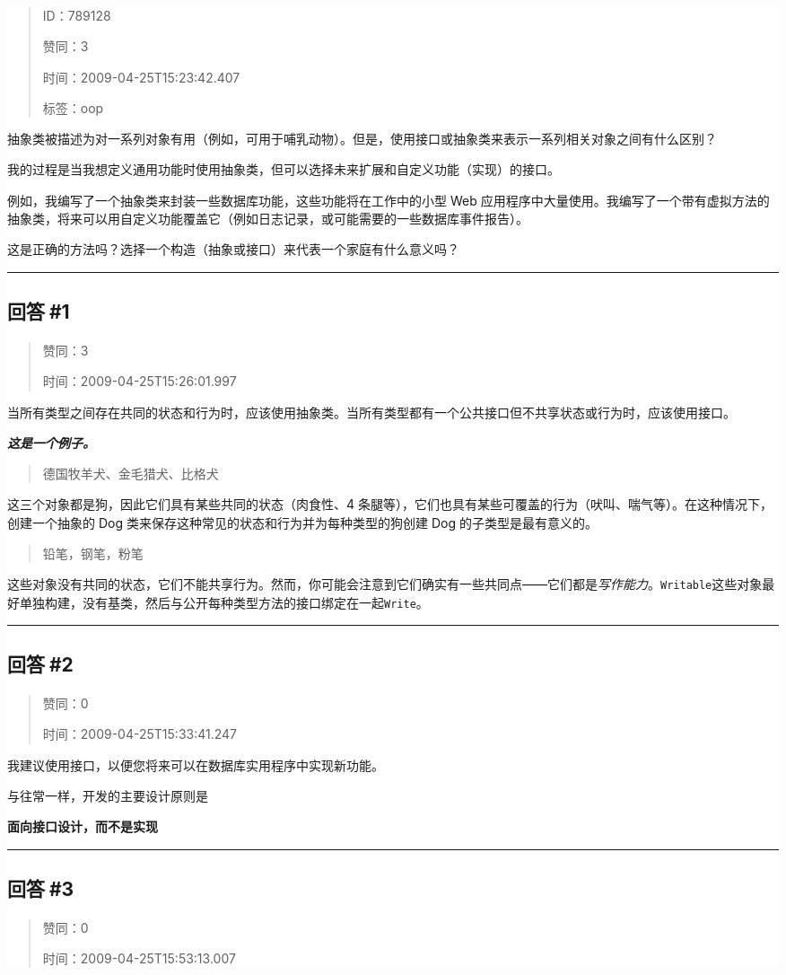 > ID：789128
> 
> 赞同：3
> 
> 时间：2009-04-25T15:23:42.407
> 
> 标签：oop

抽象类被描述为对一系列对象有用（例如，可用于哺乳动物）。但是，使用接口或抽象类来表示一系列相关对象之间有什么区别？

我的过程是当我想定义通用功能时使用抽象类，但可以选择未来扩展和自定义功能（实现）的接口。

例如，我编写了一个抽象类来封装一些数据库功能，这些功能将在工作中的小型 Web 应用程序中大量使用。我编写了一个带有虚拟方法的抽象类，将来可以用自定义功能覆盖它（例如日志记录，或可能需要的一些数据库事件报告）。

这是正确的方法吗？选择一个构造（抽象或接口）来代表一个家庭有什么意义吗？

* * *

## 回答 #1

> 赞同：3
> 
> 时间：2009-04-25T15:26:01.997

当所有类型之间存在共同的状态和行为时，应该使用抽象类。当所有类型都有一个公共接口但不共享状态或行为时，应该使用接口。

***这是一个例子。***

> 德国牧羊犬、金毛猎犬、比格犬

这三个对象都是狗，因此它们具有某些共同的状态（肉食性、4 条腿等），它们也具有某些可覆盖的行为（吠叫、喘气等）。在这种情况下，创建一个抽象的 Dog 类来保存这种常见的状态和行为并为每种类型的狗创建 Dog 的子类型是最有意义的。

> 铅笔，钢笔，粉笔

这些对象没有共同的状态，它们不能共享行为。然而，你可能会注意到它们确实有一些共同点——它们都是*写作能力*。`Writable`这些对象最好单独构建，没有基类，然后与公开每种类型方法的接口绑定在一起`Write`。

* * *

## 回答 #2

> 赞同：0
> 
> 时间：2009-04-25T15:33:41.247

我建议使用接口，以便您将来可以在数据库实用程序中实现新功能。

与往常一样，开发的主要设计原则是

**面向接口设计，而不是实现**

* * *

## 回答 #3

> 赞同：0
> 
> 时间：2009-04-25T15:53:13.007
